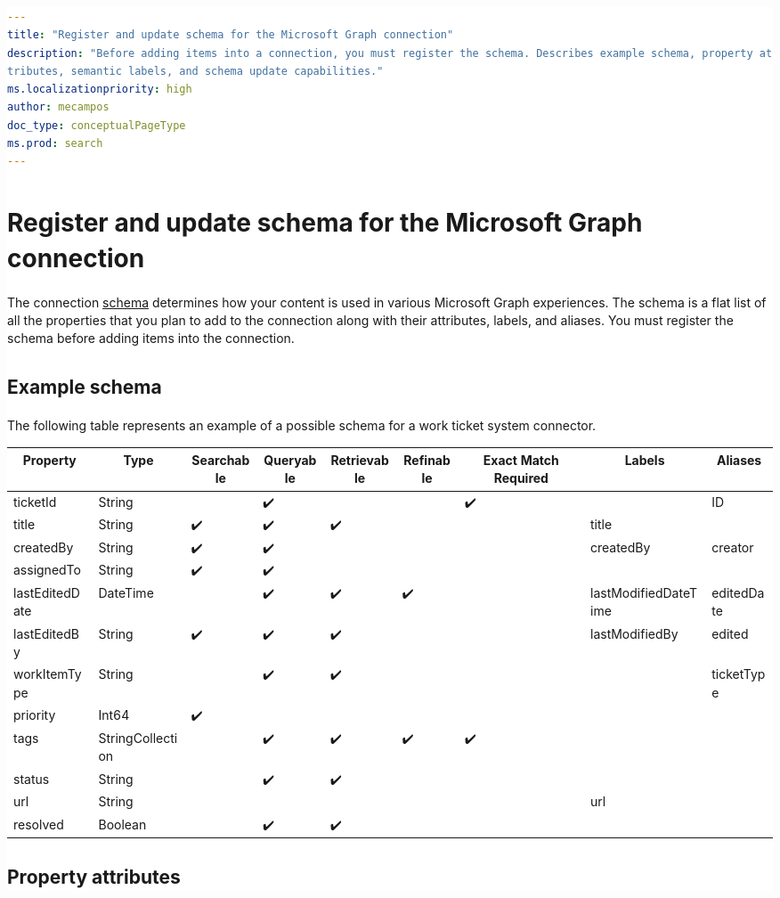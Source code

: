 ```yaml
---
title: "Register and update schema for the Microsoft Graph connection"
description: "Before adding items into a connection, you must register the schema. Describes example schema, property attributes, semantic labels, and schema update capabilities."
ms.localizationpriority: high
author: mecampos
doc_type: conceptualPageType
ms.prod: search
---
```



# Register and update schema for the Microsoft Graph connection

The connection [schema](/graph/api/resources/externalconnectors-schema) determines how your content is used in various Microsoft Graph experiences. The schema is a flat list of all the properties that you plan to add to the connection along with their attributes, labels, and aliases. You must register the schema before adding items into the connection.

## Example schema

The following table represents an example of a possible schema for a work ticket system connector.

| Property       | Type             | Searchable         | Queryable          | Retrievable        | Refinable          | Exact Match Required | Labels               | Aliases    |
|----------------|------------------|--------------------|--------------------|--------------------|--------------------|----------------------|----------------------|------------|
| ticketId       | String           |                    | :heavy_check_mark: |                    |                    | :heavy_check_mark:   |                      | ID         |
| title          | String           | :heavy_check_mark: | :heavy_check_mark: | :heavy_check_mark: |                    |                      | title                |            |
| createdBy      | String           | :heavy_check_mark: | :heavy_check_mark: |                    |                    |                      | createdBy            | creator    |
| assignedTo     | String           | :heavy_check_mark: | :heavy_check_mark: |                    |                    |                      |                      |            |
| lastEditedDate | DateTime         |                    | :heavy_check_mark: | :heavy_check_mark: | :heavy_check_mark: |                      | lastModifiedDateTime | editedDate |
| lastEditedBy   | String           | :heavy_check_mark: | :heavy_check_mark: | :heavy_check_mark: |                    |                      | lastModifiedBy       | edited     |
| workItemType   | String           |                    | :heavy_check_mark: | :heavy_check_mark: |                    |                      |                      | ticketType |
| priority       | Int64            | :heavy_check_mark: |                    |                    |                    |                      |                      |            |
| tags           | StringCollection |                    | :heavy_check_mark: | :heavy_check_mark: | :heavy_check_mark: | :heavy_check_mark:   |                      |            |
| status         | String           |                    | :heavy_check_mark: | :heavy_check_mark: |                    |                      |                      |            |
| url            | String           |                    |                    |                    |                    |                      | url                  |            |
| resolved       | Boolean          |                    | :heavy_check_mark: | :heavy_check_mark: |                    |                      |                      |            |

## Property attributes
